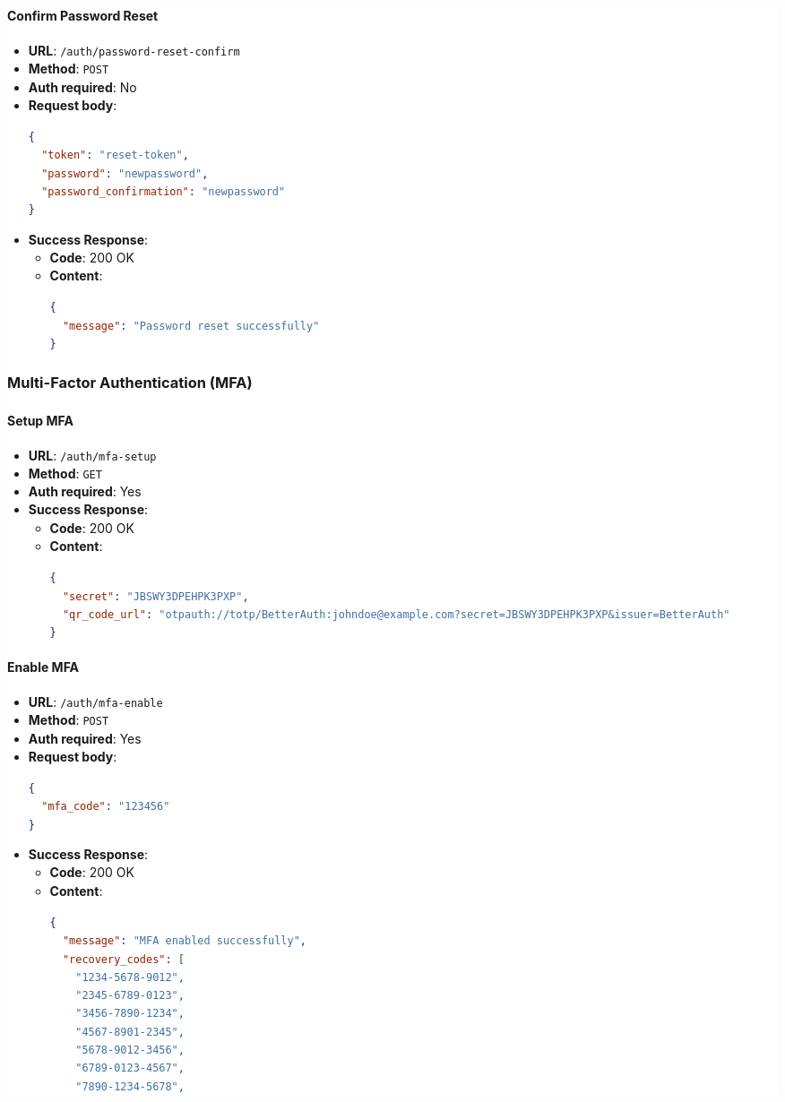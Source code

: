 #### Confirm Password Reset

- **URL**: `/auth/password-reset-confirm`
- **Method**: `POST`
- **Auth required**: No
- **Request body**:
  ```json
  {
    "token": "reset-token",
    "password": "newpassword",
    "password_confirmation": "newpassword"
  }
  ```
- **Success Response**:
  - **Code**: 200 OK
  - **Content**:
    ```json
    {
      "message": "Password reset successfully"
    }
    ```

### Multi-Factor Authentication (MFA)

#### Setup MFA

- **URL**: `/auth/mfa-setup`
- **Method**: `GET`
- **Auth required**: Yes
- **Success Response**:
  - **Code**: 200 OK
  - **Content**:
    ```json
    {
      "secret": "JBSWY3DPEHPK3PXP",
      "qr_code_url": "otpauth://totp/BetterAuth:johndoe@example.com?secret=JBSWY3DPEHPK3PXP&issuer=BetterAuth"
    }
    ```

#### Enable MFA

- **URL**: `/auth/mfa-enable`
- **Method**: `POST`
- **Auth required**: Yes
- **Request body**:
  ```json
  {
    "mfa_code": "123456"
  }
  ```
- **Success Response**:
  - **Code**: 200 OK
  - **Content**:
    ```json
    {
      "message": "MFA enabled successfully",
      "recovery_codes": [
        "1234-5678-9012",
        "2345-6789-0123",
        "3456-7890-1234",
        "4567-8901-2345",
        "5678-9012-3456",
        "6789-0123-4567",
        "7890-1234-5678",